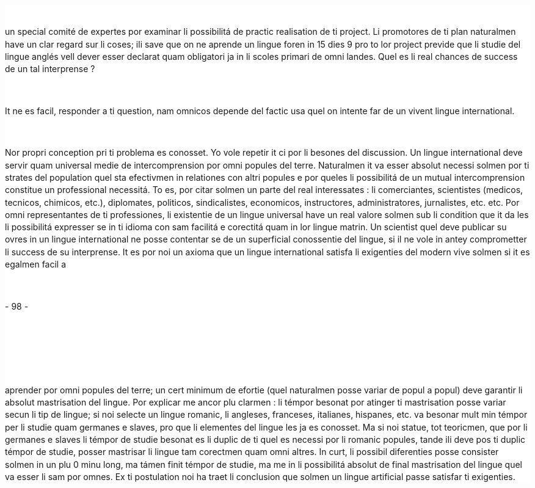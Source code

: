  

un special comité de expertes por examinar li possibilitá de practic
realisation de ti project. Li promotores de ti plan naturalmen have un
clar regard sur li coses; ili save que on ne aprende un lingue foren in
15 dies 9 pro to lor project previde que li studie del lingue anglés
vell dever esser declarat quam obligatori ja in li scoles primari de
omni landes. Quel es li real chances de success de un tal interprense ?

 

It ne es facil, responder a ti question, nam omnicos depende del factic
usa quel on intente far de un vivent lingue international.

 

Nor propri conception pri ti problema es conosset. Yo vole repetir it ci
por li besones del discussion. Un lingue international deve servir quam
universal medie de intercomprension por omni popules del terre.
Naturalmen it va esser absolut necessi solmen por ti strates del
population quel sta efectivmen in relationes con altri popules e por
queles li possibilitá de un mutual intercomprension constitue un
professional necessitá. To es, por citar solmen un parte del real
interessates : li comerciantes, scientistes (medicos, tecnicos,
chimicos, etc.), diplomates, politicos, sindicalistes, economicos,
instructores, administratores, jurnalistes, etc. etc. Por omni
representantes de ti professiones, li existentie de un lingue universal
have un real valore solmen sub li condition que it da les li possibilitá
expresser se in ti idioma con sam facilitá e corectitá quam in lor
lingue matrin. Un scientist quel deve publicar su ovres in un lingue
international ne posse contentar se de un superficial conossentie del
lingue, si il ne vole in antey comprometter li success de su
interprense. It es por noi un axioma que un lingue international satisfa
li exigenties del modern vive solmen si it es egalmen facil a

 

\- 98 -

 

 

 

aprender por omni popules del terre; un cert minimum de efortie (quel
naturalmen posse variar de popul a popul) deve garantir li absolut
mastrisation del lingue. Por explicar me ancor plu clarmen : li témpor
besonat por atinger ti mastrisation posse variar secun li tip de lingue;
si noi selecte un lingue romanic, li angleses, franceses, italianes,
hispanes, etc. va besonar mult min témpor per li studie quam germanes e
slaves, pro que li elementes del lingue les ja es conosset. Ma si noi
statue, tot teoricmen, que por li germanes e slaves li témpor de studie
besonat es li duplic de ti quel es necessi por li romanic popules, tande
ili deve pos ti duplic témpor de studie, posser mastrisar li lingue tam
corectmen quam omni altres. In curt, li possibil diferenties posse
consister solmen in un plu 0 minu long, ma támen finit témpor de studie,
ma me in li possibilitá absolut de final mastrisation del lingue quel va
esser li sam por omnes. Ex ti postulation noi ha traet li conclusion que
solmen un lingue artificial passe satisfar ti exigenties.
